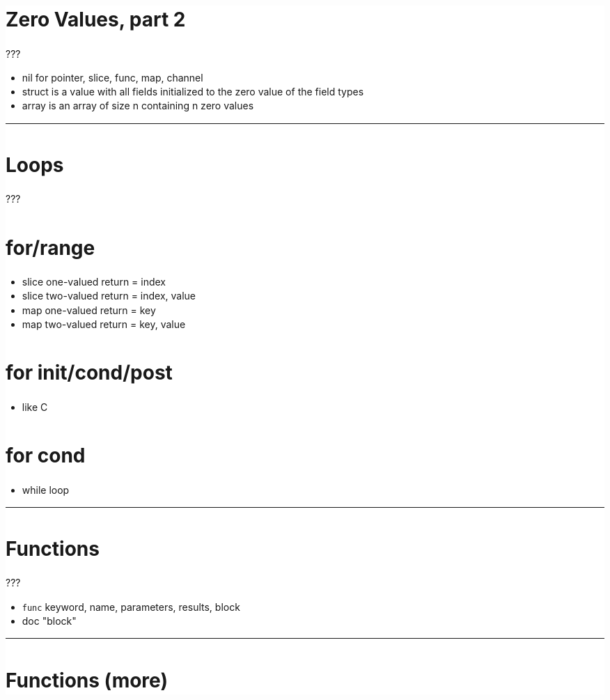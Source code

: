 
# Zero Values, part 2

[embedmd]:# (slides/basics_zeros.go /var/ $)

???

- nil for pointer, slice, func, map, channel
- struct is a value with all fields initialized to the zero value of the field types
- array is an array of size n containing n zero values

---

# Loops

[embedmd]:# (slides/basics_loops.go /\t.. for/ /--\n\t}/)

???

# for/range

- slice one-valued return = index
- slice two-valued return = index, value
- map one-valued return = key
- map two-valued return = key, value

# for init/cond/post

- like C

# for cond

- while loop

---

# Functions

[embedmd]:# (slides/basics_functions.go /func main/ /6/)
[embedmd]:# (slides/basics_functions.go /\n.. sum/ /return r\n}/)

???

- `func` keyword, name, parameters, results, block
- doc "block"

---

# Functions (more)
